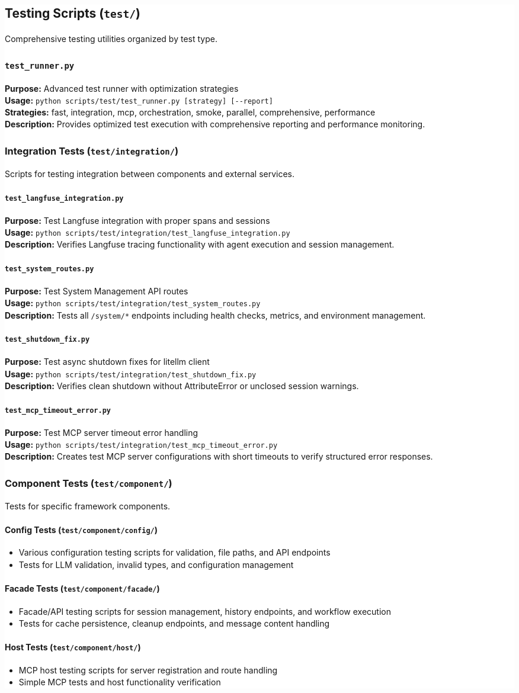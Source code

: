 ## Testing Scripts (`test/`)

Comprehensive testing utilities organized by test type.

### `test_runner.py`
**Purpose:** Advanced test runner with optimization strategies  
**Usage:** `python scripts/test/test_runner.py [strategy] [--report]`  
**Strategies:** fast, integration, mcp, orchestration, smoke, parallel, comprehensive, performance  
**Description:** Provides optimized test execution with comprehensive reporting and performance monitoring.

### Integration Tests (`test/integration/`)

Scripts for testing integration between components and external services.

#### `test_langfuse_integration.py`
**Purpose:** Test Langfuse integration with proper spans and sessions  
**Usage:** `python scripts/test/integration/test_langfuse_integration.py`  
**Description:** Verifies Langfuse tracing functionality with agent execution and session management.

#### `test_system_routes.py`
**Purpose:** Test System Management API routes  
**Usage:** `python scripts/test/integration/test_system_routes.py`  
**Description:** Tests all `/system/*` endpoints including health checks, metrics, and environment management.

#### `test_shutdown_fix.py`
**Purpose:** Test async shutdown fixes for litellm client  
**Usage:** `python scripts/test/integration/test_shutdown_fix.py`  
**Description:** Verifies clean shutdown without AttributeError or unclosed session warnings.

#### `test_mcp_timeout_error.py`
**Purpose:** Test MCP server timeout error handling  
**Usage:** `python scripts/test/integration/test_mcp_timeout_error.py`  
**Description:** Creates test MCP server configurations with short timeouts to verify structured error responses.

### Component Tests (`test/component/`)

Tests for specific framework components.

#### Config Tests (`test/component/config/`)
- Various configuration testing scripts for validation, file paths, and API endpoints
- Tests for LLM validation, invalid types, and configuration management

#### Facade Tests (`test/component/facade/`)
- Facade/API testing scripts for session management, history endpoints, and workflow execution
- Tests for cache persistence, cleanup endpoints, and message content handling

#### Host Tests (`test/component/host/`)
- MCP host testing scripts for server registration and route handling
- Simple MCP tests and host functionality verification
